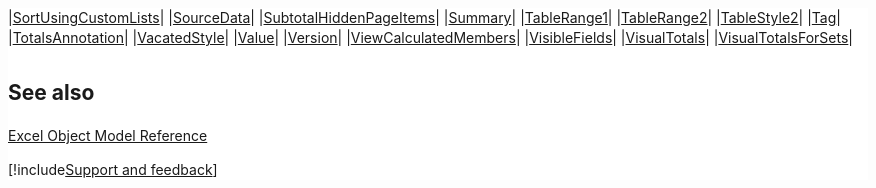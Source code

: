 |[SortUsingCustomLists](Excel.PivotTable.SortUsingCustomLists.md)|
|[SourceData](Excel.PivotTable.SourceData.md)|
|[SubtotalHiddenPageItems](Excel.PivotTable.SubtotalHiddenPageItems.md)|
|[Summary](Excel.PivotTable.Summary.md)|
|[TableRange1](Excel.PivotTable.TableRange1.md)|
|[TableRange2](Excel.PivotTable.TableRange2.md)|
|[TableStyle2](Excel.PivotTable.TableStyle2.md)|
|[Tag](Excel.PivotTable.Tag.md)|
|[TotalsAnnotation](Excel.PivotTable.TotalsAnnotation.md)|
|[VacatedStyle](Excel.PivotTable.VacatedStyle.md)|
|[Value](Excel.PivotTable.Value.md)|
|[Version](Excel.PivotTable.Version.md)|
|[ViewCalculatedMembers](Excel.PivotTable.ViewCalculatedMembers.md)|
|[VisibleFields](Excel.PivotTable.VisibleFields.md)|
|[VisualTotals](Excel.PivotTable.VisualTotals.md)|
|[VisualTotalsForSets](Excel.PivotTable.VisualTotalsForSets.md)|

## See also


[Excel Object Model Reference](overview/Excel/object-model.md)

[!include[Support and feedback](~/includes/feedback-boilerplate.md)]
